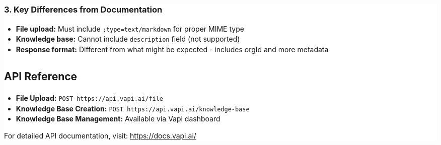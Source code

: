 ### 3. Key Differences from Documentation

- **File upload:** Must include `;type=text/markdown` for proper MIME type
- **Knowledge base:** Cannot include `description` field (not supported)
- **Response format:** Different from what might be expected - includes orgId and more metadata

## API Reference

- **File Upload:** `POST https://api.vapi.ai/file`
- **Knowledge Base Creation:** `POST https://api.vapi.ai/knowledge-base`
- **Knowledge Base Management:** Available via Vapi dashboard

For detailed API documentation, visit: https://docs.vapi.ai/
